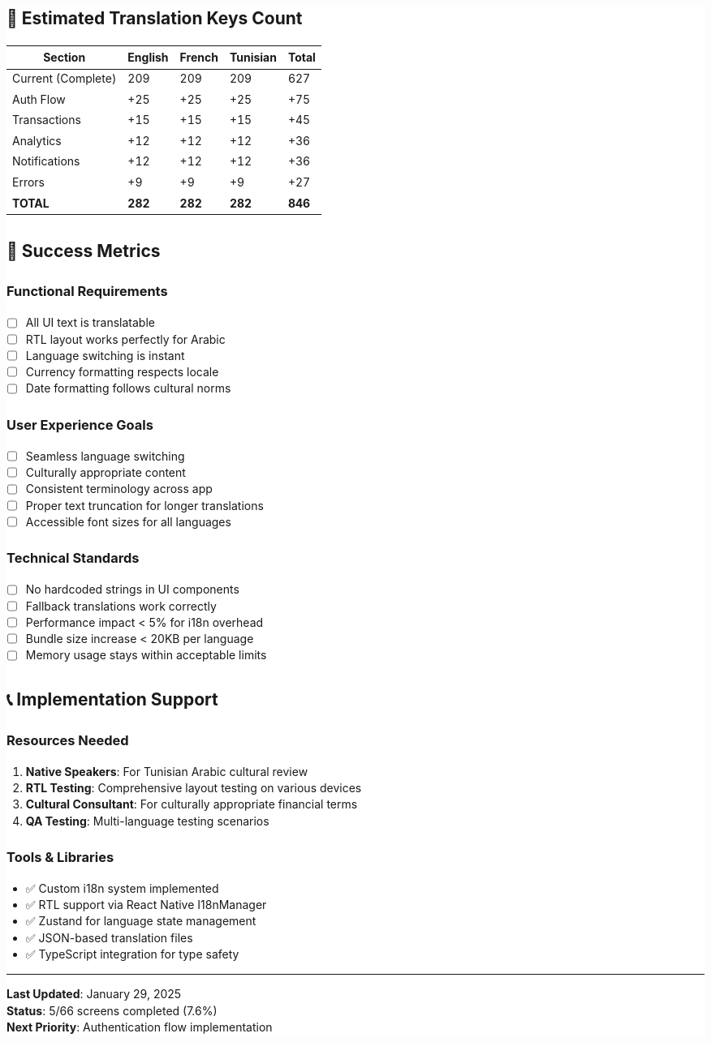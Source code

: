 ## 🎯 Estimated Translation Keys Count

| Section | English | French | Tunisian | Total |
|---------|---------|---------|----------|--------|
| Current (Complete) | 209 | 209 | 209 | 627 |
| Auth Flow | +25 | +25 | +25 | +75 |
| Transactions | +15 | +15 | +15 | +45 |
| Analytics | +12 | +12 | +12 | +36 |
| Notifications | +12 | +12 | +12 | +36 |
| Errors | +9 | +9 | +9 | +27 |
| **TOTAL** | **282** | **282** | **282** | **846** |

## 🚀 Success Metrics

### Functional Requirements
- [ ] All UI text is translatable
- [ ] RTL layout works perfectly for Arabic
- [ ] Language switching is instant
- [ ] Currency formatting respects locale
- [ ] Date formatting follows cultural norms

### User Experience Goals
- [ ] Seamless language switching
- [ ] Culturally appropriate content
- [ ] Consistent terminology across app
- [ ] Proper text truncation for longer translations
- [ ] Accessible font sizes for all languages

### Technical Standards
- [ ] No hardcoded strings in UI components
- [ ] Fallback translations work correctly
- [ ] Performance impact < 5% for i18n overhead
- [ ] Bundle size increase < 20KB per language
- [ ] Memory usage stays within acceptable limits

## 📞 Implementation Support

### Resources Needed
1. **Native Speakers**: For Tunisian Arabic cultural review
2. **RTL Testing**: Comprehensive layout testing on various devices
3. **Cultural Consultant**: For culturally appropriate financial terms
4. **QA Testing**: Multi-language testing scenarios

### Tools & Libraries
- ✅ Custom i18n system implemented
- ✅ RTL support via React Native I18nManager
- ✅ Zustand for language state management
- ✅ JSON-based translation files
- ✅ TypeScript integration for type safety

---

**Last Updated**: January 29, 2025  
**Status**: 5/66 screens completed (7.6%)  
**Next Priority**: Authentication flow implementation
